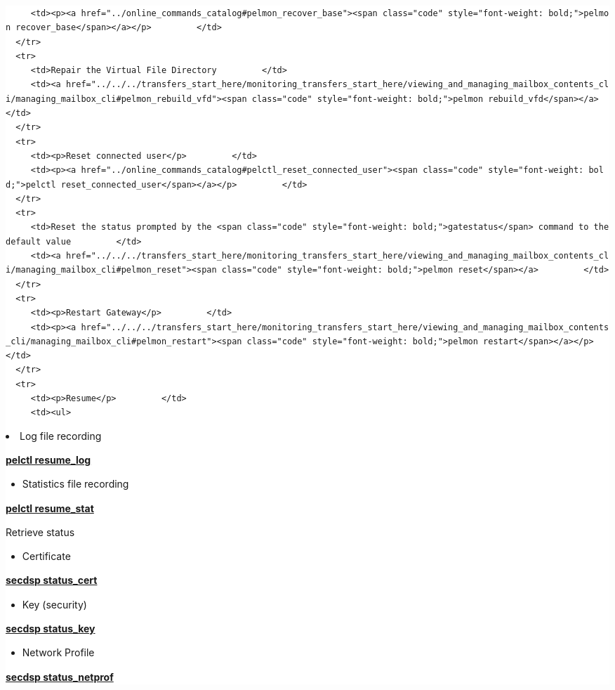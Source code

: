          <td><p><a href="../online_commands_catalog#pelmon_recover_base"><span class="code" style="font-weight: bold;">pelmon recover_base</span></a></p>         </td>
      </tr>
      <tr>
         <td>Repair the Virtual File Directory         </td>
         <td><a href="../../../transfers_start_here/monitoring_transfers_start_here/viewing_and_managing_mailbox_contents_cli/managing_mailbox_cli#pelmon_rebuild_vfd"><span class="code" style="font-weight: bold;">pelmon rebuild_vfd</span></a>         </td>
      </tr>
      <tr>
         <td><p>Reset connected user</p>         </td>
         <td><p><a href="../online_commands_catalog#pelctl_reset_connected_user"><span class="code" style="font-weight: bold;">pelctl reset_connected_user</span></a></p>         </td>
      </tr>
      <tr>
         <td>Reset the status prompted by the <span class="code" style="font-weight: bold;">gatestatus</span> command to the default value         </td>
         <td><a href="../../../transfers_start_here/monitoring_transfers_start_here/viewing_and_managing_mailbox_contents_cli/managing_mailbox_cli#pelmon_reset"><span class="code" style="font-weight: bold;">pelmon reset</span></a>         </td>
      </tr>
      <tr>
         <td><p>Restart Gateway</p>         </td>
         <td><p><a href="../../../transfers_start_here/monitoring_transfers_start_here/viewing_and_managing_mailbox_contents_cli/managing_mailbox_cli#pelmon_restart"><span class="code" style="font-weight: bold;">pelmon restart</span></a></p>         </td>
      </tr>
      <tr>
         <td><p>Resume</p>         </td>
         <td><ul>
<li>Log file recording</li>
</ul>         </td>
         <td><p><a href="../online_commands_catalog#pelctl_resume_log"><span class="code" style="font-weight: bold;">pelctl resume_log</span></a></p>         </td>
      </tr>
      <tr>
         <td><ul>
<li>Statistics file recording</li>
</ul>         </td>
         <td><p><a href="../online_commands_catalog#pelctl_resume_stat"><span class="code" style="font-weight: bold;">pelctl resume_stat</span></a></p>         </td>
      </tr>
      <tr>
         <td><p>Retrieve status</p>         </td>
         <td><ul>
<li>Certificate</li>
</ul>         </td>
         <td><p><a href="../online_commands_catalog#secdsp%20status%20cert"><span class="code" style="font-weight: bold;">secdsp status_cert</span></a></p>         </td>
      </tr>
      <tr>
         <td><ul>
<li>Key (security)</li>
</ul>         </td>
         <td><p><a href="../online_commands_catalog#secdsp%20status%20key"><span class="code" style="font-weight: bold;">secdsp status_key</span></a></p>         </td>
      </tr>
      <tr>
         <td><ul>
<li>Network Profile</li>
</ul>         </td>
         <td><p><a href="../online_commands_catalog#secdsp%20status%20netprof"><span class="code" style="font-weight: bold;">secdsp status_netprof</span></a></p>         </td>
      </tr>